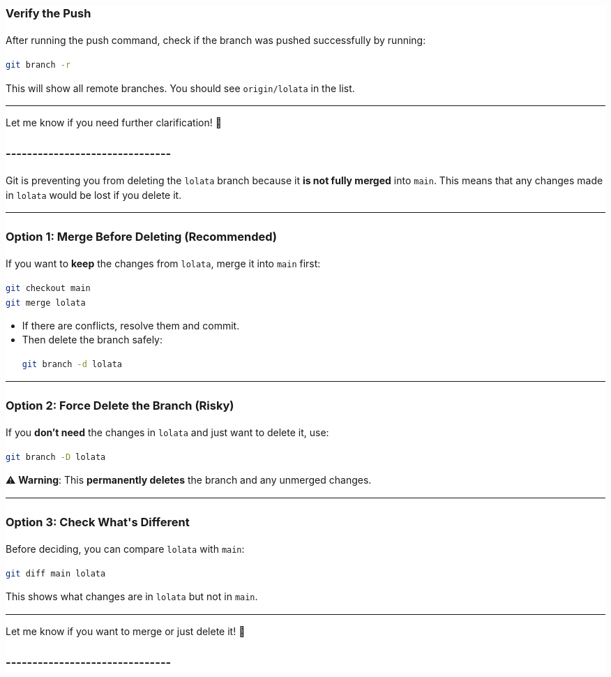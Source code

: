 ### **Verify the Push**
After running the push command, check if the branch was pushed successfully by running:
```bash
git branch -r
```
This will show all remote branches. You should see `origin/lolata` in the list.

---

Let me know if you need further clarification! 🚀


### -------------------------------

Git is preventing you from deleting the `lolata` branch because it **is not fully merged** into `main`. This means that any changes made in `lolata` would be lost if you delete it.  

---

### **Option 1: Merge Before Deleting (Recommended)**
If you want to **keep** the changes from `lolata`, merge it into `main` first:
```bash
git checkout main
git merge lolata
```
- If there are conflicts, resolve them and commit.
- Then delete the branch safely:
  ```bash
  git branch -d lolata
  ```

---

### **Option 2: Force Delete the Branch (Risky)**
If you **don’t need** the changes in `lolata` and just want to delete it, use:
```bash
git branch -D lolata
```
⚠ **Warning**: This **permanently deletes** the branch and any unmerged changes.

---

### **Option 3: Check What's Different**
Before deciding, you can compare `lolata` with `main`:
```bash
git diff main lolata
```
This shows what changes are in `lolata` but not in `main`.

---

Let me know if you want to merge or just delete it! 🚀

### -------------------------------
